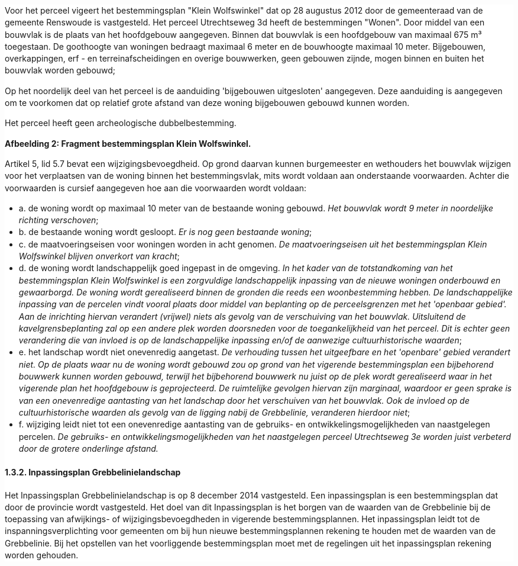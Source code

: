 <span id="page-7-1"></span>Voor het perceel vigeert het bestemmingsplan "Klein Wolfswinkel" dat op 28 augustus 2012 door de gemeenteraad van de gemeente Renswoude is vastgesteld. Het perceel Utrechtseweg 3d heeft de bestemmingen "Wonen". Door middel van een bouwvlak is de plaats van het hoofdgebouw aangegeven. Binnen dat bouwvlak is een hoofdgebouw van maximaal 675 m³ toegestaan. De goothoogte van woningen bedraagt maximaal 6 meter en de bouwhoogte maximaal 10 meter. Bijgebouwen, overkappingen, erf - en terreinafscheidingen en overige bouwwerken, geen gebouwen zijnde, mogen binnen en buiten het bouwvlak worden gebouwd;

Op het noordelijk deel van het perceel is de aanduiding 'bijgebouwen uitgesloten' aangegeven. Deze aanduiding is aangegeven om te voorkomen dat op relatief grote afstand van deze woning bijgebouwen gebouwd kunnen worden.

Het perceel heeft geen archeologische dubbelbestemming.

**Afbeelding 2: Fragment bestemmingsplan Klein Wolfswinkel.**

Artikel 5, lid 5.7 bevat een wijzigingsbevoegdheid. Op grond daarvan kunnen burgemeester en wethouders het bouwvlak wijzigen voor het verplaatsen van de woning binnen het bestemmingsvlak, mits wordt voldaan aan onderstaande voorwaarden. Achter die voorwaarden is cursief aangegeven hoe aan die voorwaarden wordt voldaan:

- a. de woning wordt op maximaal 10 meter van de bestaande woning gebouwd. *Het bouwvlak wordt 9 meter in noordelijke richting verschoven*;
- b. de bestaande woning wordt gesloopt. *Er is nog geen bestaande woning*;
- c. de maatvoeringseisen voor woningen worden in acht genomen. *De maatvoeringseisen uit het bestemmingsplan Klein Wolfswinkel blijven onverkort van kracht*;
- d. de woning wordt landschappelijk goed ingepast in de omgeving. *In het kader van de totstandkoming van het bestemmingsplan Klein Wolfswinkel is een zorgvuldige landschappelijk inpassing van de nieuwe woningen onderbouwd en gewaarborgd. De woning wordt gerealiseerd binnen de gronden die reeds een woonbestemming hebben. De landschappelijke inpassing van de percelen vindt vooral plaats door middel van beplanting op de perceelsgrenzen met het 'openbaar gebied'. Aan de inrichting hiervan verandert (vrijwel) niets als gevolg van de verschuiving van het bouwvlak. Uitsluitend de kavelgrensbeplanting zal op een andere plek worden doorsneden voor de toegankelijkheid van het perceel. Dit is echter geen verandering die van invloed is op de landschappelijke inpassing en/of de aanwezige cultuurhistorische waarden*;
- e. het landschap wordt niet onevenredig aangetast. *De verhouding tussen het uitgeefbare en het 'openbare' gebied verandert niet. Op de plaats waar nu de woning wordt gebouwd zou op grond van het vigerende bestemmingsplan een bijbehorend bouwwerk kunnen worden gebouwd, terwijl het bijbehorend bouwwerk nu juist op de plek wordt gerealiseerd waar in het vigerende plan het hoofdgebouw is geprojecteerd. De ruimtelijke gevolgen hiervan zijn marginaal, waardoor er geen sprake is van een onevenredige aantasting van het landschap door het verschuiven van het bouwvlak. Ook de invloed op de cultuurhistorische waarden als gevolg van de ligging nabij de Grebbelinie, veranderen hierdoor niet*;
- f. wijziging leidt niet tot een onevenredige aantasting van de gebruiks- en ontwikkelingsmogelijkheden van naastgelegen percelen. *De gebruiks- en ontwikkelingsmogelijkheden van het naastgelegen perceel Utrechtseweg 3e worden juist verbeterd door de grotere onderlinge afstand.*

#### **1.3.2. Inpassingsplan Grebbelinielandschap**

<span id="page-8-0"></span>Het Inpassingsplan Grebbelinielandschap is op 8 december 2014 vastgesteld. Een inpassingsplan is een bestemmingsplan dat door de provincie wordt vastgesteld. Het doel van dit Inpassingsplan is het borgen van de waarden van de Grebbelinie bij de toepassing van afwijkings- of wijzigingsbevoegdheden in vigerende bestemmingsplannen. Het inpassingsplan leidt tot de inspanningsverplichting voor gemeenten om bij hun nieuwe bestemmingsplannen rekening te houden met de waarden van de Grebbelinie. Bij het opstellen van het voorliggende bestemmingsplan moet met de regelingen uit het inpassingsplan rekening worden gehouden.

